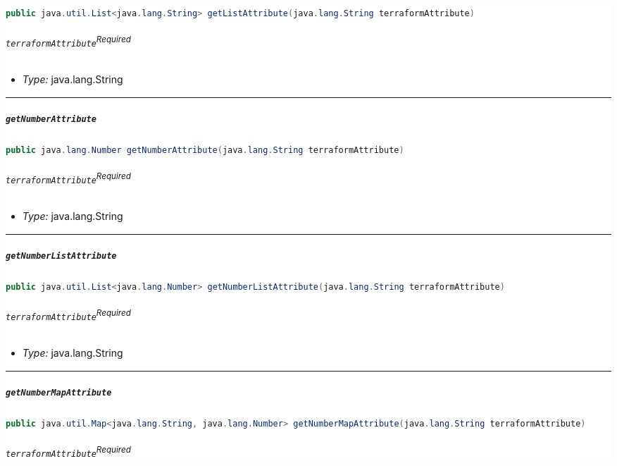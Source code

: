 ```java
public java.util.List<java.lang.String> getListAttribute(java.lang.String terraformAttribute)
```

###### `terraformAttribute`<sup>Required</sup> <a name="terraformAttribute" id="@cdktf/provider-cloudflare.worker.WorkerObservabilityLogsOutputReference.getListAttribute.parameter.terraformAttribute"></a>

- *Type:* java.lang.String

---

##### `getNumberAttribute` <a name="getNumberAttribute" id="@cdktf/provider-cloudflare.worker.WorkerObservabilityLogsOutputReference.getNumberAttribute"></a>

```java
public java.lang.Number getNumberAttribute(java.lang.String terraformAttribute)
```

###### `terraformAttribute`<sup>Required</sup> <a name="terraformAttribute" id="@cdktf/provider-cloudflare.worker.WorkerObservabilityLogsOutputReference.getNumberAttribute.parameter.terraformAttribute"></a>

- *Type:* java.lang.String

---

##### `getNumberListAttribute` <a name="getNumberListAttribute" id="@cdktf/provider-cloudflare.worker.WorkerObservabilityLogsOutputReference.getNumberListAttribute"></a>

```java
public java.util.List<java.lang.Number> getNumberListAttribute(java.lang.String terraformAttribute)
```

###### `terraformAttribute`<sup>Required</sup> <a name="terraformAttribute" id="@cdktf/provider-cloudflare.worker.WorkerObservabilityLogsOutputReference.getNumberListAttribute.parameter.terraformAttribute"></a>

- *Type:* java.lang.String

---

##### `getNumberMapAttribute` <a name="getNumberMapAttribute" id="@cdktf/provider-cloudflare.worker.WorkerObservabilityLogsOutputReference.getNumberMapAttribute"></a>

```java
public java.util.Map<java.lang.String, java.lang.Number> getNumberMapAttribute(java.lang.String terraformAttribute)
```

###### `terraformAttribute`<sup>Required</sup> <a name="terraformAttribute" id="@cdktf/provider-cloudflare.worker.WorkerObservabilityLogsOutputReference.getNumberMapAttribute.parameter.terraformAttribute"></a>
